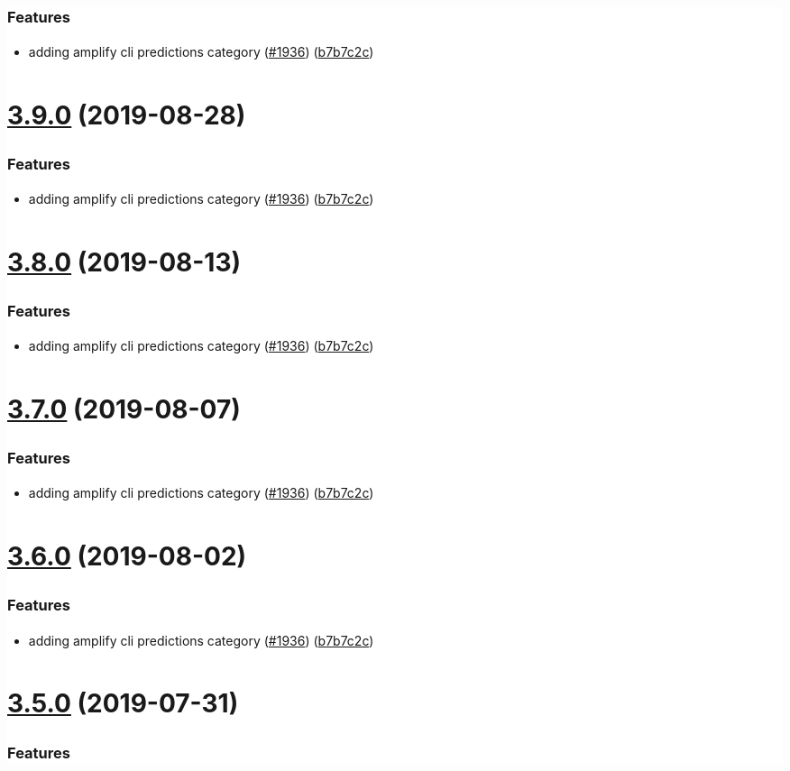 ### Features

- adding amplify cli predictions category ([#1936](https://github.com/aws-amplify/amplify-cli/issues/1936)) ([b7b7c2c](https://github.com/aws-amplify/amplify-cli/commit/b7b7c2c))

# [3.9.0](https://github.com/aws-amplify/amplify-cli/compare/graphql-http-transformer@3.4.12...graphql-http-transformer@3.9.0) (2019-08-28)

### Features

- adding amplify cli predictions category ([#1936](https://github.com/aws-amplify/amplify-cli/issues/1936)) ([b7b7c2c](https://github.com/aws-amplify/amplify-cli/commit/b7b7c2c))

# [3.8.0](https://github.com/aws-amplify/amplify-cli/compare/graphql-http-transformer@3.4.12...graphql-http-transformer@3.8.0) (2019-08-13)

### Features

- adding amplify cli predictions category ([#1936](https://github.com/aws-amplify/amplify-cli/issues/1936)) ([b7b7c2c](https://github.com/aws-amplify/amplify-cli/commit/b7b7c2c))

# [3.7.0](https://github.com/aws-amplify/amplify-cli/compare/graphql-http-transformer@3.4.12...graphql-http-transformer@3.7.0) (2019-08-07)

### Features

- adding amplify cli predictions category ([#1936](https://github.com/aws-amplify/amplify-cli/issues/1936)) ([b7b7c2c](https://github.com/aws-amplify/amplify-cli/commit/b7b7c2c))

# [3.6.0](https://github.com/aws-amplify/amplify-cli/compare/graphql-http-transformer@3.4.12...graphql-http-transformer@3.6.0) (2019-08-02)

### Features

- adding amplify cli predictions category ([#1936](https://github.com/aws-amplify/amplify-cli/issues/1936)) ([b7b7c2c](https://github.com/aws-amplify/amplify-cli/commit/b7b7c2c))

# [3.5.0](https://github.com/aws-amplify/amplify-cli/compare/graphql-http-transformer@3.4.12...graphql-http-transformer@3.5.0) (2019-07-31)

### Features
